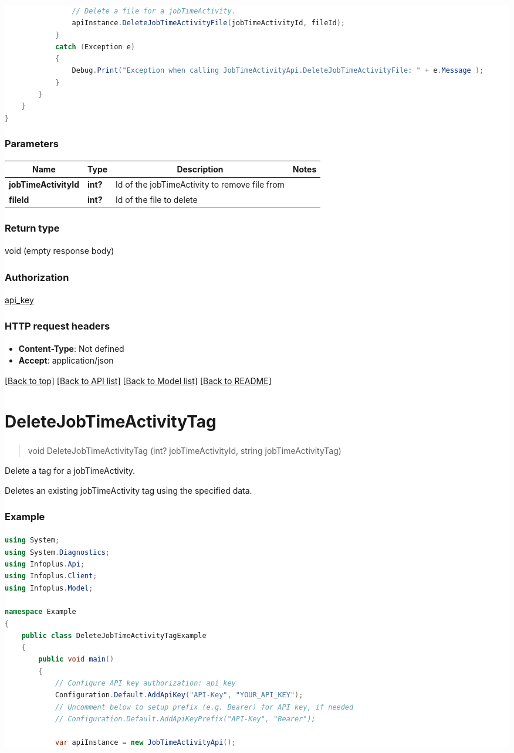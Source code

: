 ```csharp
                // Delete a file for a jobTimeActivity.
                apiInstance.DeleteJobTimeActivityFile(jobTimeActivityId, fileId);
            }
            catch (Exception e)
            {
                Debug.Print("Exception when calling JobTimeActivityApi.DeleteJobTimeActivityFile: " + e.Message );
            }
        }
    }
}
```

### Parameters

Name | Type | Description  | Notes
------------- | ------------- | ------------- | -------------
 **jobTimeActivityId** | **int?**| Id of the jobTimeActivity to remove file from | 
 **fileId** | **int?**| Id of the file to delete | 

### Return type

void (empty response body)

### Authorization

[api_key](../README.md#api_key)

### HTTP request headers

 - **Content-Type**: Not defined
 - **Accept**: application/json

[[Back to top]](#) [[Back to API list]](../README.md#documentation-for-api-endpoints) [[Back to Model list]](../README.md#documentation-for-models) [[Back to README]](../README.md)

<a name="deletejobtimeactivitytag"></a>
# **DeleteJobTimeActivityTag**
> void DeleteJobTimeActivityTag (int? jobTimeActivityId, string jobTimeActivityTag)

Delete a tag for a jobTimeActivity.

Deletes an existing jobTimeActivity tag using the specified data.

### Example
```csharp
using System;
using System.Diagnostics;
using Infoplus.Api;
using Infoplus.Client;
using Infoplus.Model;

namespace Example
{
    public class DeleteJobTimeActivityTagExample
    {
        public void main()
        {
            // Configure API key authorization: api_key
            Configuration.Default.AddApiKey("API-Key", "YOUR_API_KEY");
            // Uncomment below to setup prefix (e.g. Bearer) for API key, if needed
            // Configuration.Default.AddApiKeyPrefix("API-Key", "Bearer");

            var apiInstance = new JobTimeActivityApi();
```